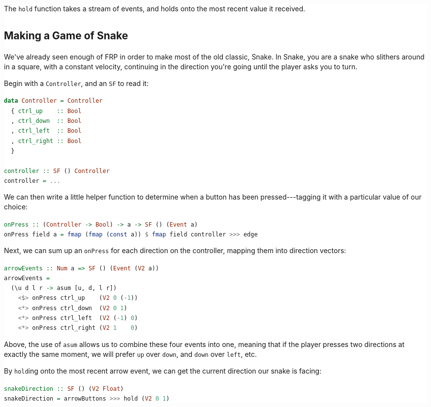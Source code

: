 The `hold` function takes a stream of events, and holds onto the most recent
value it received.


## Making a Game of Snake

We've already seen enough of FRP in order to make most of the old classic,
Snake. In Snake, you are a snake who slithers around in a square, with a
constant velocity, continuing in the direction you're going until the player
asks you to turn.

Begin with a `Controller`, and an `SF` to read it:

```haskell
data Controller = Controller
  { ctrl_up    :: Bool
  , ctrl_down  :: Bool
  , ctrl_left  :: Bool
  , ctrl_right :: Bool
  }

controller :: SF () Controller
controller = ...
```

We can then write a little helper function to determine when a button has been
pressed---tagging it with a particular value of our choice:

```haskell
onPress :: (Controller -> Bool) -> a -> SF () (Event a)
onPress field a = fmap (fmap (const a)) $ fmap field controller >>> edge
```

Next, we can sum up an `onPress` for each direction on the controller, mapping
them into direction vectors:

```haskell
arrowEvents :: Num a => SF () (Event (V2 a))
arrowEvents =
  (\u d l r -> asum [u, d, l r])
    <$> onPress ctrl_up    (V2 0 (-1))
    <*> onPress ctrl_down  (V2 0 1)
    <*> onPress ctrl_left  (V2 (-1) 0)
    <*> onPress ctrl_right (V2 1    0)
```

Above, the use of `asum` allows us to combine these four events into one,
meaning that if the player presses two directions at exactly the same moment, we
will prefer `up` over `down`, and `down` over `left`, etc.

By `hold`ing onto the most recent arrow event, we can get the current direction
our snake is facing:

```haskell
snakeDirection :: SF () (V2 Float)
snakeDirection = arrowButtons >>> hold (V2 0 1)
```
